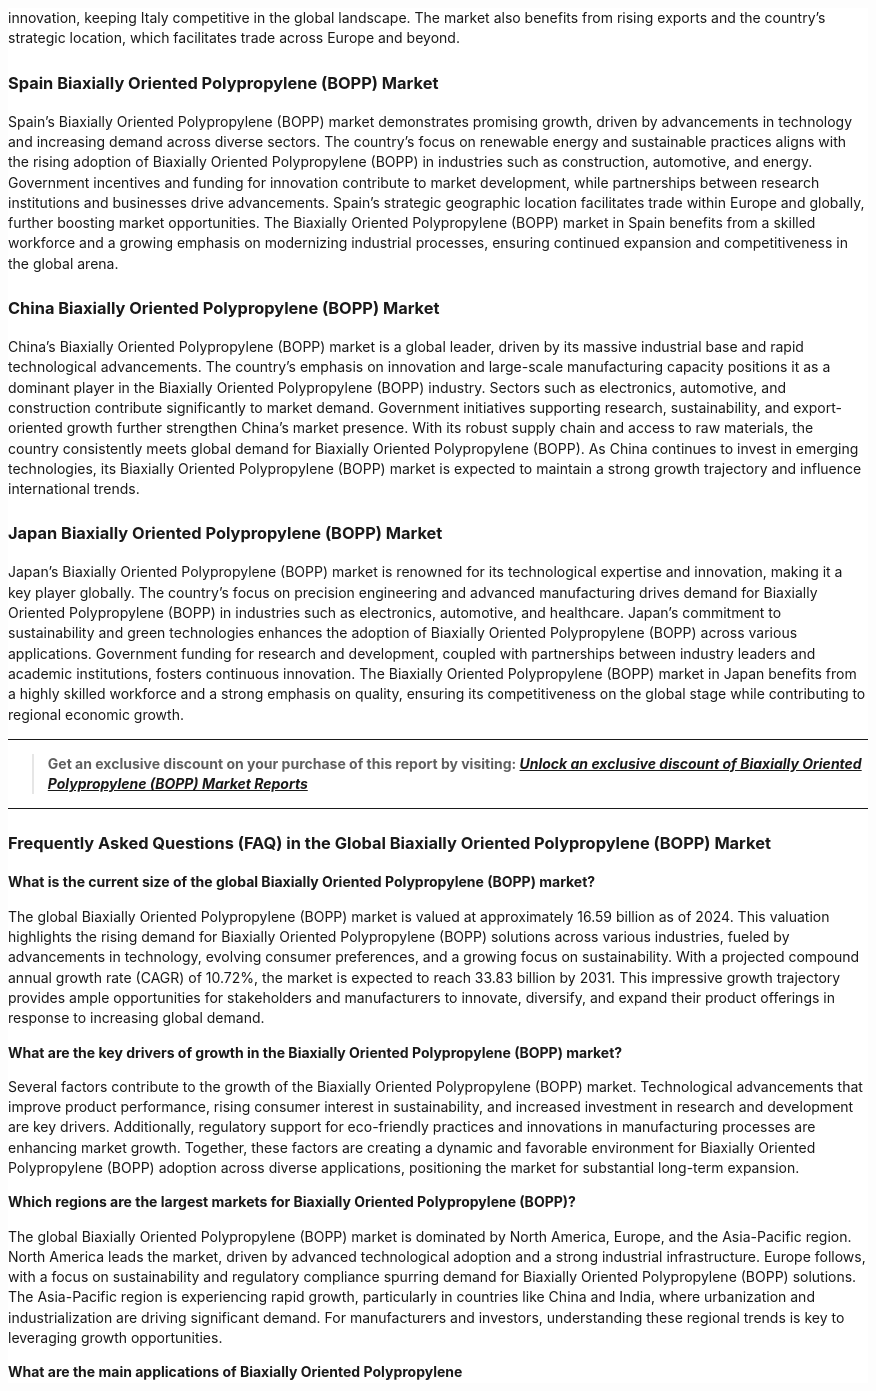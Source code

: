 innovation, keeping Italy competitive in the global landscape. The market also benefits from rising exports and the country&rsquo;s strategic location, which facilitates trade across Europe and beyond.</p><h3>Spain Biaxially Oriented Polypropylene (BOPP) Market</h3><p>Spain&rsquo;s Biaxially Oriented Polypropylene (BOPP) market demonstrates promising growth, driven by advancements in technology and increasing demand across diverse sectors. The country&rsquo;s focus on renewable energy and sustainable practices aligns with the rising adoption of Biaxially Oriented Polypropylene (BOPP) in industries such as construction, automotive, and energy. Government incentives and funding for innovation contribute to market development, while partnerships between research institutions and businesses drive advancements. Spain&rsquo;s strategic geographic location facilitates trade within Europe and globally, further boosting market opportunities. The Biaxially Oriented Polypropylene (BOPP) market in Spain benefits from a skilled workforce and a growing emphasis on modernizing industrial processes, ensuring continued expansion and competitiveness in the global arena.</p><h3>China Biaxially Oriented Polypropylene (BOPP) Market</h3><p>China&rsquo;s Biaxially Oriented Polypropylene (BOPP) market is a global leader, driven by its massive industrial base and rapid technological advancements. The country&rsquo;s emphasis on innovation and large-scale manufacturing capacity positions it as a dominant player in the Biaxially Oriented Polypropylene (BOPP) industry. Sectors such as electronics, automotive, and construction contribute significantly to market demand. Government initiatives supporting research, sustainability, and export-oriented growth further strengthen China&rsquo;s market presence. With its robust supply chain and access to raw materials, the country consistently meets global demand for Biaxially Oriented Polypropylene (BOPP). As China continues to invest in emerging technologies, its Biaxially Oriented Polypropylene (BOPP) market is expected to maintain a strong growth trajectory and influence international trends.</p><h3>Japan Biaxially Oriented Polypropylene (BOPP) Market</h3><p>Japan&rsquo;s Biaxially Oriented Polypropylene (BOPP) market is renowned for its technological expertise and innovation, making it a key player globally. The country&rsquo;s focus on precision engineering and advanced manufacturing drives demand for Biaxially Oriented Polypropylene (BOPP) in industries such as electronics, automotive, and healthcare. Japan&rsquo;s commitment to sustainability and green technologies enhances the adoption of Biaxially Oriented Polypropylene (BOPP) across various applications. Government funding for research and development, coupled with partnerships between industry leaders and academic institutions, fosters continuous innovation. The Biaxially Oriented Polypropylene (BOPP) market in Japan benefits from a highly skilled workforce and a strong emphasis on quality, ensuring its competitiveness on the global stage while contributing to regional economic growth.</p><hr /><blockquote><p><strong>Get an exclusive discount on your purchase of this report by visiting: <em><a href="://marketresearchpulse.com/ask-for-discount/111851?utm_source=Github&amp;utm_medium=0112">Unlock an exclusive discount of Biaxially Oriented Polypropylene (BOPP) Market Reports</a></em>&nbsp;</strong></p></blockquote><hr /><h3>Frequently Asked Questions (FAQ) in the Global Biaxially Oriented Polypropylene (BOPP) Market</h3><p><strong>What is the current size of the global Biaxially Oriented Polypropylene (BOPP) market?</strong></p><p>The global Biaxially Oriented Polypropylene (BOPP) market is valued at approximately 16.59 billion as of 2024. This valuation highlights the rising demand for Biaxially Oriented Polypropylene (BOPP) solutions across various industries, fueled by advancements in technology, evolving consumer preferences, and a growing focus on sustainability. With a projected compound annual growth rate (CAGR) of 10.72%, the market is expected to reach 33.83 billion by 2031. This impressive growth trajectory provides ample opportunities for stakeholders and manufacturers to innovate, diversify, and expand their product offerings in response to increasing global demand.</p><p><strong>What are the key drivers of growth in the Biaxially Oriented Polypropylene (BOPP) market?</strong></p><p>Several factors contribute to the growth of the Biaxially Oriented Polypropylene (BOPP) market. Technological advancements that improve product performance, rising consumer interest in sustainability, and increased investment in research and development are key drivers. Additionally, regulatory support for eco-friendly practices and innovations in manufacturing processes are enhancing market growth. Together, these factors are creating a dynamic and favorable environment for Biaxially Oriented Polypropylene (BOPP) adoption across diverse applications, positioning the market for substantial long-term expansion.</p><p><strong>Which regions are the largest markets for Biaxially Oriented Polypropylene (BOPP)?</strong></p><p>The global Biaxially Oriented Polypropylene (BOPP) market is dominated by North America, Europe, and the Asia-Pacific region. North America leads the market, driven by advanced technological adoption and a strong industrial infrastructure. Europe follows, with a focus on sustainability and regulatory compliance spurring demand for Biaxially Oriented Polypropylene (BOPP) solutions. The Asia-Pacific region is experiencing rapid growth, particularly in countries like China and India, where urbanization and industrialization are driving significant demand. For manufacturers and investors, understanding these regional trends is key to leveraging growth opportunities.</p><p><strong>What are the main applications of Biaxially Oriented Polypropylene